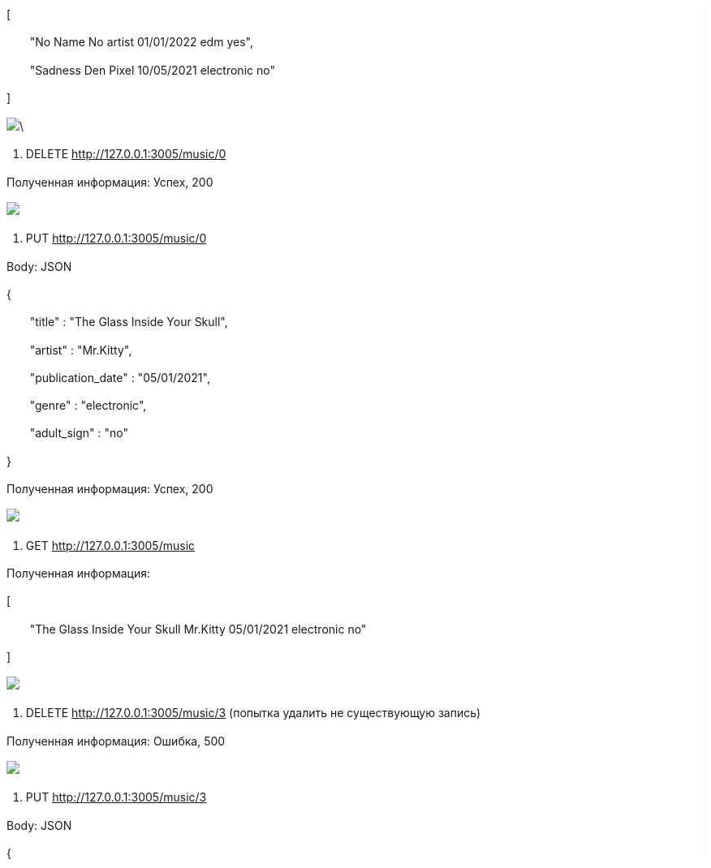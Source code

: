 [

`    `"No Name No artist 01/01/2022 edm yes",

`    `"Sadness Den Pixel 10/05/2021 electronic no"

]

![](Aspose.Words.e73a1f10-e927-4b47-b11a-a063528e2795.011.png)\

1. DELETE <http://127.0.0.1:3005/music/0>

Полученная информация: Успех, 200

![](Aspose.Words.e73a1f10-e927-4b47-b11a-a063528e2795.012.png)


1. PUT <http://127.0.0.1:3005/music/0>

Body: JSON

{

`    `"title" : "The Glass Inside Your Skull",

`    `"artist" : "Mr.Kitty",

`    `"publication\_date" : "05/01/2021",

`    `"genre" : "electronic",

`    `"adult\_sign" : "no"

}

Полученная информация: Успех, 200

![](Aspose.Words.e73a1f10-e927-4b47-b11a-a063528e2795.013.png)

1. GET <http://127.0.0.1:3005/music>

Полученная информация: 

[

`    `"The Glass Inside Your Skull Mr.Kitty 05/01/2021 electronic no"

]

![](Aspose.Words.e73a1f10-e927-4b47-b11a-a063528e2795.014.png)

1. DELETE <http://127.0.0.1:3005/music/3> (попытка удалить не существующую запись)

Полученная информация: Ошибка, 500

![](Aspose.Words.e73a1f10-e927-4b47-b11a-a063528e2795.015.png)

1. PUT <http://127.0.0.1:3005/music/3>

Body: JSON

{
